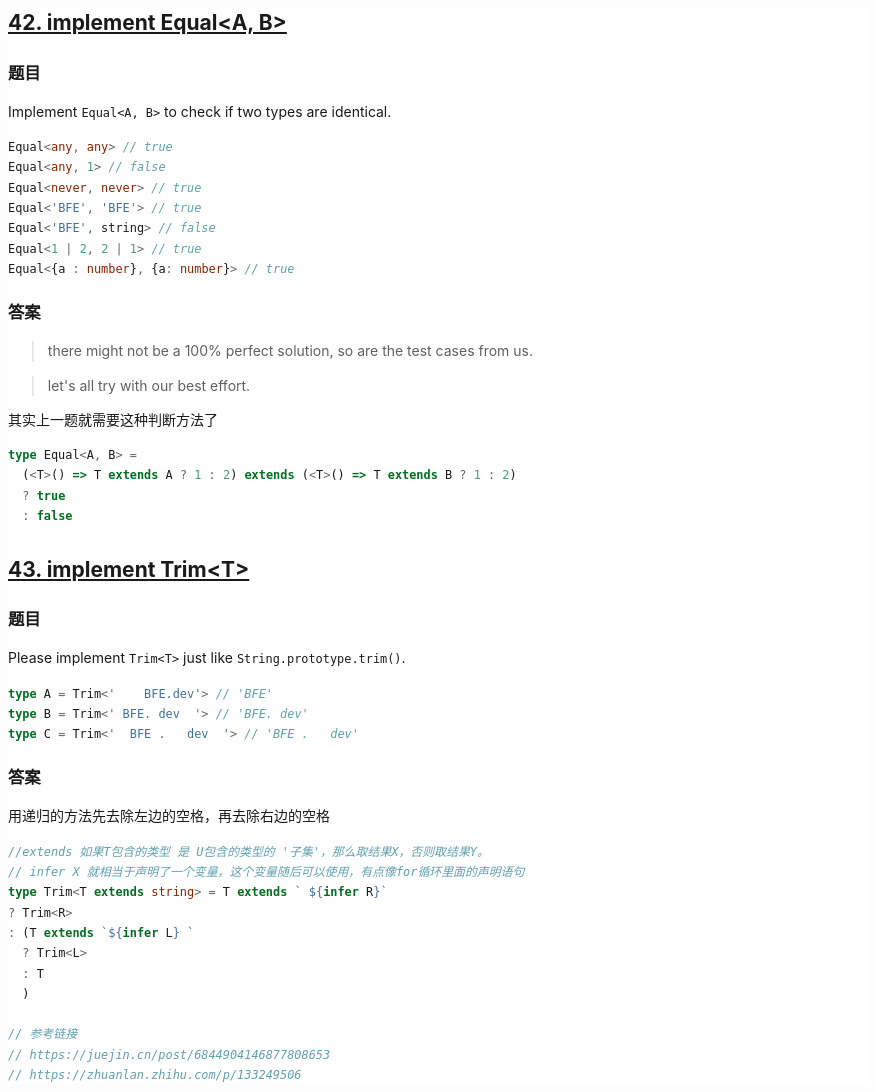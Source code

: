 


## [42. implement Equal<A, B>](https://bigfrontend.dev/typescript/Euqual-A-B)

### 题目

Implement `Equal<A, B>` to check if two types are identical.

```ts
Equal<any, any> // true
Equal<any, 1> // false
Equal<never, never> // true
Equal<'BFE', 'BFE'> // true
Equal<'BFE', string> // false
Equal<1 | 2, 2 | 1> // true
Equal<{a : number}, {a: number}> // true
```

### 答案

> there might not be a 100% perfect solution, so are the test cases from us.

> let's all try with our best effort.

其实上一题就需要这种判断方法了

```ts
type Equal<A, B> = 
  (<T>() => T extends A ? 1 : 2) extends (<T>() => T extends B ? 1 : 2)
  ? true
  : false
```



## [43. implement Trim\<T>](https://bigfrontend.dev/typescript/Trim)

### 题目

Please implement `Trim<T>` just like `String.prototype.trim()`.

```ts
type A = Trim<'    BFE.dev'> // 'BFE'
type B = Trim<' BFE. dev  '> // 'BFE. dev'
type C = Trim<'  BFE .   dev  '> // 'BFE .   dev'
```

### 答案

用递归的方法先去除左边的空格，再去除右边的空格

```ts
//extends 如果T包含的类型 是 U包含的类型的 '子集'，那么取结果X，否则取结果Y。
// infer X 就相当于声明了一个变量，这个变量随后可以使用，有点像for循环里面的声明语句
type Trim<T extends string> = T extends ` ${infer R}`
? Trim<R>
: (T extends `${infer L} `
  ? Trim<L>
  : T
  )

// 参考链接
// https://juejin.cn/post/6844904146877808653
// https://zhuanlan.zhihu.com/p/133249506
```

